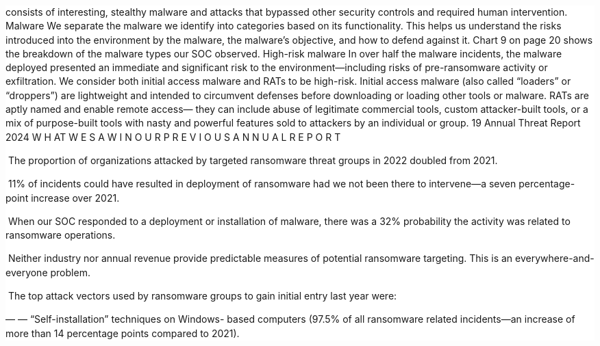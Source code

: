 consists of interesting, stealthy malware and 
attacks that bypassed other security controls and 
required human intervention.
Malware
We separate the malware we identify into categories 
based on its functionality. This helps us understand the 
risks introduced into the environment by the malware, the 
malware’s objective, and how to defend against it. Chart 9 
on page 20 shows the breakdown of the malware types our 
SOC observed.
High\-risk malware
In over half the malware incidents, the malware deployed 
presented an immediate and significant risk to the 
environment—including risks of pre\-ransomware activity 
or exfiltration.
We consider both initial access malware and RATs to be 
high\-risk. Initial access malware (also called “loaders” or 
“droppers”) are lightweight and intended to circumvent 
defenses before downloading or loading other tools or 
malware. RATs are aptly named and enable remote access—
they can include abuse of legitimate commercial tools, custom 
attacker\-built tools, or a mix of purpose\-built tools with nasty 
and powerful features sold to attackers by an individual 
or group.
19 
Annual Threat Report 2024
W H AT W E S A W I N O U R 
P R E V I O U S A N N U A L R E P O R T
 
 The proportion of organizations attacked by 
targeted ransomware threat groups in 2022 
doubled from 2021\.
 
 11% of incidents could have resulted in 
deployment of ransomware had we not been 
there to intervene—a seven percentage\-point 
increase over 2021\. 
 
 When our SOC responded to a deployment 
or installation of malware, there was a 
32% probability the activity was related to 
ransomware operations.
 
 Neither industry nor annual revenue 
provide predictable measures of potential 
ransomware targeting. This is an 
everywhere\-and\-everyone problem.
 
 The top attack vectors used by ransomware 
groups to gain initial entry last year were:
 
—
—
 “Self\-installation” techniques on Windows\-
based computers (97\.5% of all ransomware 
related incidents—an increase of more than 14 
percentage points compared to 2021\).
 